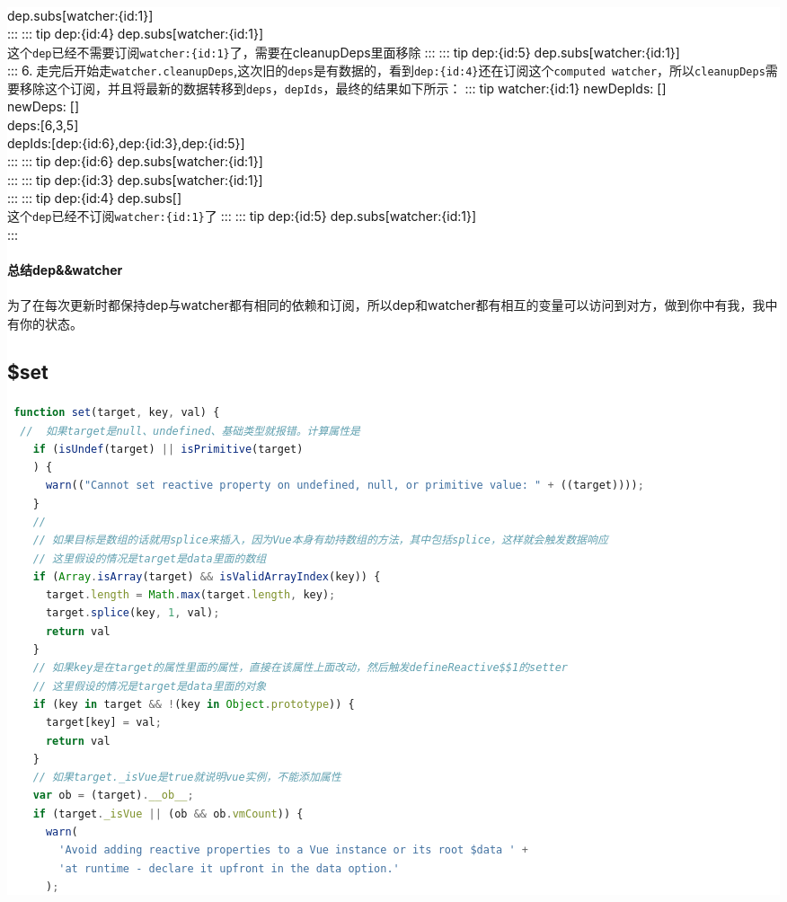 dep.subs[watcher:{id:1}]<br>
:::
::: tip dep:{id:4}
dep.subs[watcher:{id:1}]<br>
这个`dep`已经不需要订阅`watcher:{id:1}`了，需要在cleanupDeps里面移除
:::
::: tip dep:{id:5}
dep.subs[watcher:{id:1}]<br>
:::
6. 走完后开始走`watcher.cleanupDeps`,这次旧的`deps`是有数据的，看到`dep:{id:4}`还在订阅这个`computed watcher`，所以`cleanupDeps`需要移除这个订阅，并且将最新的数据转移到`deps`，`depIds`，最终的结果如下所示：
::: tip watcher:{id:1}
newDepIds: []<br>
newDeps: []<br>
deps:[6,3,5]<br>
depIds:[dep:{id:6},dep:{id:3},dep:{id:5}]<br>
:::
::: tip dep:{id:6}
dep.subs[watcher:{id:1}]<br>
:::
::: tip dep:{id:3}
dep.subs[watcher:{id:1}]<br>
:::
::: tip dep:{id:4}
dep.subs[]<br>
这个`dep`已经不订阅`watcher:{id:1}`了
:::
::: tip dep:{id:5}
dep.subs[watcher:{id:1}]<br>
:::

#### 总结dep&&watcher
为了在每次更新时都保持dep与watcher都有相同的依赖和订阅，所以dep和watcher都有相互的变量可以访问到对方，做到你中有我，我中有你的状态。


## $set
```js
 function set(target, key, val) {
  //  如果target是null、undefined、基础类型就报错。计算属性是
    if (isUndef(target) || isPrimitive(target)
    ) {
      warn(("Cannot set reactive property on undefined, null, or primitive value: " + ((target))));
    }
    //
    // 如果目标是数组的话就用splice来插入，因为Vue本身有劫持数组的方法，其中包括splice，这样就会触发数据响应
    // 这里假设的情况是target是data里面的数组
    if (Array.isArray(target) && isValidArrayIndex(key)) {
      target.length = Math.max(target.length, key);
      target.splice(key, 1, val);
      return val
    }
    // 如果key是在target的属性里面的属性，直接在该属性上面改动，然后触发defineReactive$$1的setter
    // 这里假设的情况是target是data里面的对象
    if (key in target && !(key in Object.prototype)) {
      target[key] = val;
      return val
    }
    // 如果target._isVue是true就说明vue实例，不能添加属性
    var ob = (target).__ob__;
    if (target._isVue || (ob && ob.vmCount)) {
      warn(
        'Avoid adding reactive properties to a Vue instance or its root $data ' +
        'at runtime - declare it upfront in the data option.'
      );
```